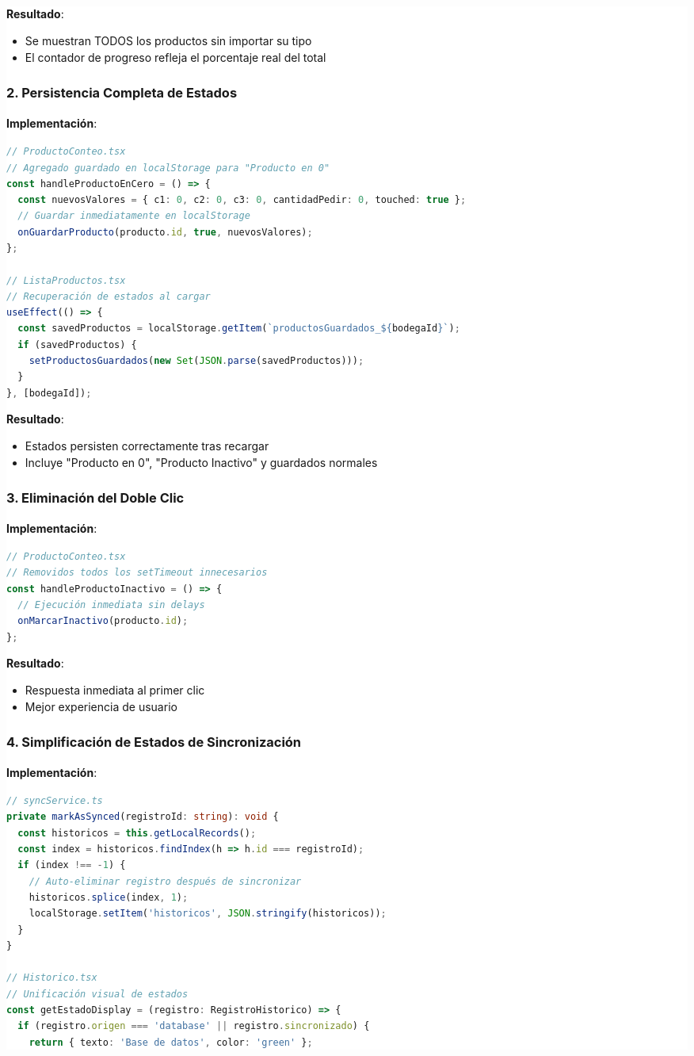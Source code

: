**Resultado**: 
- Se muestran TODOS los productos sin importar su tipo
- El contador de progreso refleja el porcentaje real del total

### 2. Persistencia Completa de Estados

**Implementación**:
```typescript
// ProductoConteo.tsx
// Agregado guardado en localStorage para "Producto en 0"
const handleProductoEnCero = () => {
  const nuevosValores = { c1: 0, c2: 0, c3: 0, cantidadPedir: 0, touched: true };
  // Guardar inmediatamente en localStorage
  onGuardarProducto(producto.id, true, nuevosValores);
};

// ListaProductos.tsx
// Recuperación de estados al cargar
useEffect(() => {
  const savedProductos = localStorage.getItem(`productosGuardados_${bodegaId}`);
  if (savedProductos) {
    setProductosGuardados(new Set(JSON.parse(savedProductos)));
  }
}, [bodegaId]);
```

**Resultado**:
- Estados persisten correctamente tras recargar
- Incluye "Producto en 0", "Producto Inactivo" y guardados normales

### 3. Eliminación del Doble Clic

**Implementación**:
```typescript
// ProductoConteo.tsx
// Removidos todos los setTimeout innecesarios
const handleProductoInactivo = () => {
  // Ejecución inmediata sin delays
  onMarcarInactivo(producto.id);
};
```

**Resultado**: 
- Respuesta inmediata al primer clic
- Mejor experiencia de usuario

### 4. Simplificación de Estados de Sincronización

**Implementación**:
```typescript
// syncService.ts
private markAsSynced(registroId: string): void {
  const historicos = this.getLocalRecords();
  const index = historicos.findIndex(h => h.id === registroId);
  if (index !== -1) {
    // Auto-eliminar registro después de sincronizar
    historicos.splice(index, 1);
    localStorage.setItem('historicos', JSON.stringify(historicos));
  }
}

// Historico.tsx
// Unificación visual de estados
const getEstadoDisplay = (registro: RegistroHistorico) => {
  if (registro.origen === 'database' || registro.sincronizado) {
    return { texto: 'Base de datos', color: 'green' };
```